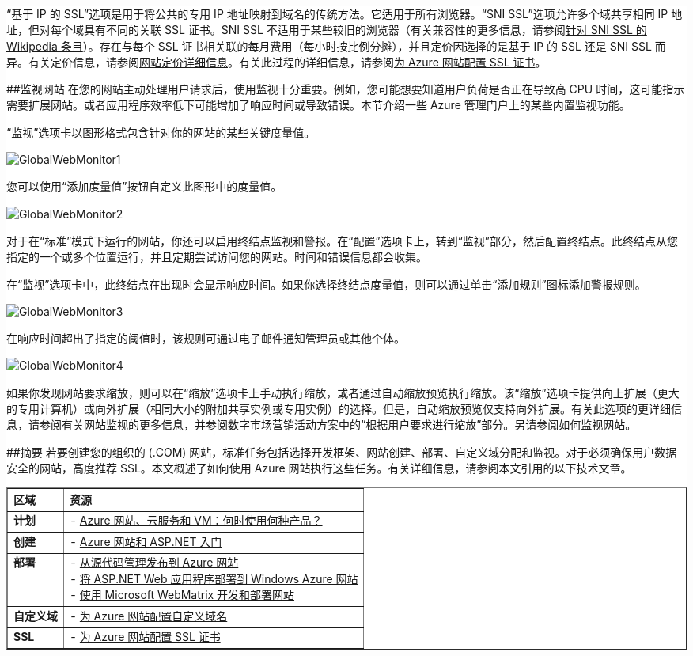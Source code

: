 “基于 IP 的 SSL”选项是用于将公共的专用 IP 地址映射到域名的传统方法。它适用于所有浏览器。“SNI SSL”选项允许多个域共享相同 IP 地址，但对每个域具有不同的关联 SSL 证书。SNI SSL 不适用于某些较旧的浏览器（有关兼容性的更多信息，请参阅[针对 SNI SSL 的 Wikipedia 条目][sni]）。存在与每个 SSL 证书相关联的每月费用（每小时按比例分摊），并且定价因选择的是基于 IP 的 SSL 还是 SNI SSL 而异。有关定价信息，请参阅[网站定价详细信息][sslpricing]。有关此过程的详细信息，请参阅[为 Azure 网站配置 SSL 证书][ssl]。

##<a name="monitor"></a>监视网站
在您的网站主动处理用户请求后，使用监视十分重要。例如，您可能想要知道用户负荷是否正在导致高 CPU 时间，这可能指示需要扩展网站。或者应用程序效率低下可能增加了响应时间或导致错误。本节介绍一些 Azure 管理门户上的某些内置监视功能。

“监视”选项卡以图形格式包含针对你的网站的某些关键度量值。

![GlobalWebMonitor1][GlobalWebMonitor1]

您可以使用“添加度量值”按钮自定义此图形中的度量值。

![GlobalWebMonitor2][GlobalWebMonitor2]

对于在“标准”模式下运行的网站，你还可以启用终结点监视和警报。在“配置”选项卡上，转到“监视”部分，然后配置终结点。此终结点从您指定的一个或多个位置运行，并且定期尝试访问您的网站。时间和错误信息都会收集。

在“监视”选项卡中，此终结点在出现时会显示响应时间。如果你选择终结点度量值，则可以通过单击“添加规则”图标添加警报规则。

![GlobalWebMonitor3][GlobalWebMonitor3]

在响应时间超出了指定的阈值时，该规则可通过电子邮件通知管理员或其他个体。

![GlobalWebMonitor4][GlobalWebMonitor4]

如果你发现网站要求缩放，则可以在“缩放”选项卡上手动执行缩放，或者通过自动缩放预览执行缩放。该“缩放”选项卡提供向上扩展（更大的专用计算机）或向外扩展（相同大小的附加共享实例或专用实例）的选择。但是，自动缩放预览仅支持向外扩展。有关此选项的更详细信息，请参阅有关网站监视的更多信息，并参阅[数字市场营销活动][scenariodigitalmarketing]方案中的“根据用户要求进行缩放”部分。另请参阅[如何监视网站][howtomonitor]。

##<a name="summary"></a>摘要
若要创建您的组织的 (.COM) 网站，标准任务包括选择开发框架、网站创建、部署、自定义域分配和监视。对于必须确保用户数据安全的网站，高度推荐 SSL。本文概述了如何使用 Azure 网站执行这些任务。有关详细信息，请参阅本文引用的以下技术文章。

<table cellspacing="0" border="1">
<tr>
   <th align="left" valign="top">区域</th>
   <th align="left" valign="top">资源</th>
</tr>
<tr>
   <td valign="middle"><strong>计划</strong></td>
   <td valign="top">- <a href="/documentation/articles/choose-web-site-cloud-service-vm/">Azure 网站、云服务和 VM：何时使用何种产品？</a></td>
</tr>
<tr>
   <td valign="middle"><strong>创建</strong></td>
   <td valign="top">- <a href="/documentation/articles/web-sites-dotnet-get-started/">Azure 网站和 ASP.NET 入门</a></td>
</tr>
<tr>
   <td valign="middle"><strong>部署</strong></td>
   <td valign="top">- <a href="/documentation/articles/web-sites-publish-source-control/">从源代码管理发布到 Azure 网站</a><br/>- <a href="/documentation/articles/web-sites-dotnet-get-started/">将 ASP.NET Web 应用程序部署到 Windows Azure 网站</a><br/>- <a href="/documentation/articles/web-sites-dotnet-using-webmatrix/">使用 Microsoft WebMatrix 开发和部署网站</a></td>
</tr>
<tr>
   <td valign="middle"><strong>自定义域</strong></td>
   <td valign="top">- <a href="/documentation/articles/web-sites-custom-domain-name/">为 Azure 网站配置自定义域名</a></td>
</tr>
<tr>
   <td valign="middle"><strong>SSL</strong></td>
   <td valign="top">- <a href="/documentation/articles/web-sites-configure-ssl-certificate/">为 Azure 网站配置 SSL 证书</a></td>

  [ Websitesoverview]: /zh-cn/documentation/services/web-sites/
  [csoverview]: /zh-cn/documentation/services/cloud-services/
  [vmoverview]: /zh-cn/documentation/services/virtual-machines/
  [chooseservice]: /documentation/articles/choose-web-site-cloud-service-vm/
  [scenariodigitalmarketing]: /documentation/articles/web-sites-digital-marketing-application-solution-overview/
  [howtocreate Websites]: /documentation/articles/web-sites-dotnet-get-started
  [webmatrix]: http://www.microsoft.com/web/webmatrix/
  [publishingwithgit]: /documentation/articles/web-sites-publish-source-control/
  [aspnetgetstarted]: /documentation/articles/web-sites-dotnet-get-started/
  [customdns]: /documentation/articles/web-sites-custom-domain-name/
  [ssl]: /documentation/articles/web-sites-configure-ssl-certificate/
  [openssl]: http://www.openssl.org/
  [sni]: http://en.wikipedia.org/wiki/Server_Name_Indication
  [sslpricing]: /home/features/web-site/#price
  [howtomonitor]: /documentation/articles/web-sites-monitor/
 [GlobalWebCreate]: ./media/web-sites-global-web-presence-solution-overview/GlobalWeb_Create.png
  [GlobalWebQuickGlance]: ./media/web-sites-global-web-presence-solution-overview/GlobalWeb_QuickGlance.png
  [GlobalWebMonitor1]: ./media/web-sites-global-web-presence-solution-overview/GlobalWeb_Monitor1.png
  [GlobalWebMonitor2]: ./media/web-sites-global-web-presence-solution-overview/GlobalWeb_Monitor2.png
  [GlobalWebMonitor3]: ./media/web-sites-global-web-presence-solution-overview/GlobalWeb_Monitor3.png
  [GlobalWebMonitor4]: ./media/web-sites-global-web-presence-solution-overview/GlobalWeb_Monitor4.png
  [GlobalWebVSPublish]: ./media/web-sites-global-web-presence-solution-overview/GlobalWeb_VS_Publish.png
  [GlobalWebSSLBindings]: ./media/web-sites-global-web-presence-solution-overview/GlobalWeb_SSL_Bindings.png
  [GlobalWebUplodateCert]: ./media/web-sites-global-web-presence-solution-overview/GlobalWeb_Uplodate_Cert.png
  [GlobalWebCustomDomain]: ./media/web-sites-global-web-presence-solution-overview/GlobalWeb_CustomDomain.png
  [GlobalWebWebMatrix]: ./media/web-sites-global-web-presence-solution-overview/GlobalWeb_WebMatrix.png
  [GlobalWebFTPSettings]: ./media/web-sites-global-web-presence-solution-overview/GlobalWeb_FTPSettings.png